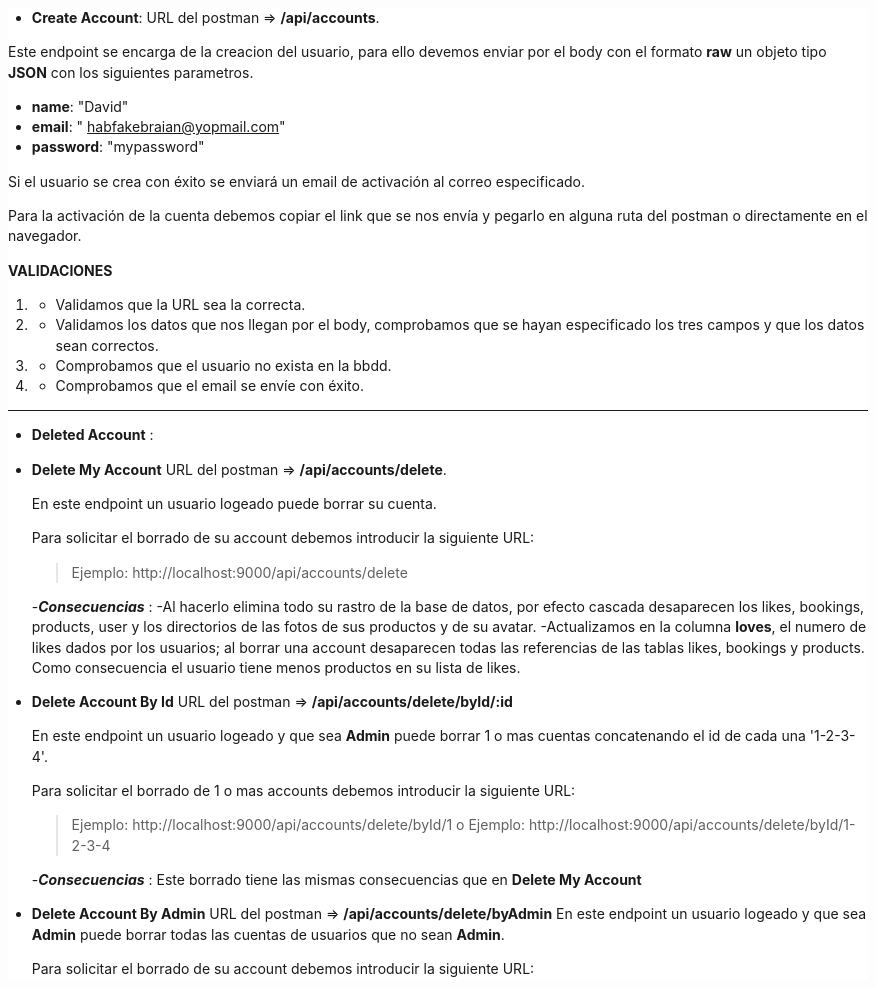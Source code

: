 - **Create Account**: URL del postman => **/api/accounts**.

Este endpoint se encarga de la creacion del usuario, para ello devemos enviar por el body con el formato **raw** un objeto tipo **JSON** con los siguientes parametros.

- **name**: "David"
- **email**: " habfakebraian@yopmail.com"
- **password**: "mypassword"

Si el usuario se crea con éxito se enviará un email de activación al correo especificado.

Para la activación de la cuenta debemos copiar el link que se nos envía y pegarlo en alguna ruta del postman o directamente en el navegador.

**VALIDACIONES**

1. - Validamos que la URL sea la correcta.
2. - Validamos los datos que nos llegan por el body, comprobamos que se hayan especificado los tres campos y que los datos sean correctos.
3. - Comprobamos que el usuario no exista en la bbdd.
4. - Comprobamos que el email se envíe con éxito.

------------
- **Deleted Account** : 

 - **Delete My Account** URL del postman => **/api/accounts/delete**.
   
   En este endpoint un usuario logeado puede borrar su cuenta.
   
   Para solicitar el borrado de su account debemos introducir la siguiente URL:

 	> Ejemplo: http://localhost:9000/api/accounts/delete
 
	-***Consecuencias*** :
 		-Al hacerlo elimina todo su rastro de la base de datos, por efecto cascada desaparecen los likes, bookings, products, user y los directorios de las fotos de sus productos y de su avatar.
		-Actualizamos en la columna **loves**, el numero de likes dados por los usuarios; al borrar una account desaparecen todas las referencias de las tablas likes, bookings y products. Como consecuencia el usuario tiene menos productos en su lista de likes.

 - **Delete Account By Id** URL del postman => **/api/accounts/delete/byId/:id**

   En este endpoint un usuario logeado y que sea **Admin** puede borrar 1 o mas cuentas concatenando el id de cada una '1-2-3-4'.
   
   Para solicitar el borrado de 1 o mas accounts debemos introducir la siguiente URL:

	> Ejemplo: http://localhost:9000/api/accounts/delete/byId/1
 o
 Ejemplo: http://localhost:9000/api/accounts/delete/byId/1-2-3-4

	-***Consecuencias*** :
		Este borrado tiene las mismas consecuencias que en **Delete My Account**

 - **Delete Account By Admin** URL del postman => **/api/accounts/delete/byAdmin**
   En este endpoint un usuario logeado y que sea **Admin** puede borrar todas las cuentas de usuarios que no sean **Admin**.
   
	Para solicitar el borrado de su account debemos introducir la siguiente URL:
